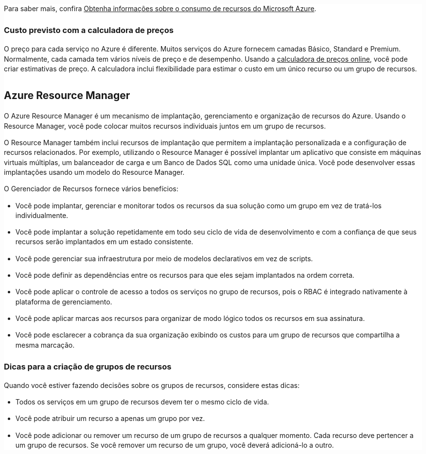 Para saber mais, confira [Obtenha informações sobre o consumo de recursos do Microsoft Azure](../../billing/billing-usage-rate-card-overview.md).

### <a name="forecast-cost-with-the-pricing-calculator"></a>Custo previsto com a calculadora de preços

O preço para cada serviço no Azure é diferente. Muitos serviços do Azure fornecem camadas Básico, Standard e Premium. Normalmente, cada camada tem vários níveis de preço e de desempenho. Usando a [calculadora de preços online](https://azure.microsoft.com/pricing/calculator), você pode criar estimativas de preço. A calculadora inclui flexibilidade para estimar o custo em um único recurso ou um grupo de recursos.

## <a name="azure-resource-manager"></a>Azure Resource Manager

O Azure Resource Manager é um mecanismo de implantação, gerenciamento e organização de recursos do Azure. Usando o Resource Manager, você pode colocar muitos recursos individuais juntos em um grupo de recursos.

O Resource Manager também inclui recursos de implantação que permitem a implantação personalizada e a configuração de recursos relacionados. Por exemplo, utilizando o Resource Manager é possível implantar um aplicativo que consiste em máquinas virtuais múltiplas, um balanceador de carga e um Banco de Dados SQL como uma unidade única. Você pode desenvolver essas implantações usando um modelo do Resource Manager.

O Gerenciador de Recursos fornece vários benefícios:

- Você pode implantar, gerenciar e monitorar todos os recursos da sua solução como um grupo em vez de tratá-los individualmente.

- Você pode implantar a solução repetidamente em todo seu ciclo de vida de desenvolvimento e com a confiança de que seus recursos serão implantados em um estado consistente.

- Você pode gerenciar sua infraestrutura por meio de modelos declarativos em vez de scripts.

- Você pode definir as dependências entre os recursos para que eles sejam implantados na ordem correta.

- Você pode aplicar o controle de acesso a todos os serviços no grupo de recursos, pois o RBAC é integrado nativamente à plataforma de gerenciamento.

- Você pode aplicar marcas aos recursos para organizar de modo lógico todos os recursos em sua assinatura.

- Você pode esclarecer a cobrança da sua organização exibindo os custos para um grupo de recursos que compartilha a mesma marcação.

### <a name="tips-for-creating-resource-groups"></a>Dicas para a criação de grupos de recursos

Quando você estiver fazendo decisões sobre os grupos de recursos, considere estas dicas:

- Todos os serviços em um grupo de recursos devem ter o mesmo ciclo de vida.

- Você pode atribuir um recurso a apenas um grupo por vez.

- Você pode adicionar ou remover um recurso de um grupo de recursos a qualquer momento. Cada recurso deve pertencer a um grupo de recursos. Se você remover um recurso de um grupo, você deverá adicioná-lo a outro.
